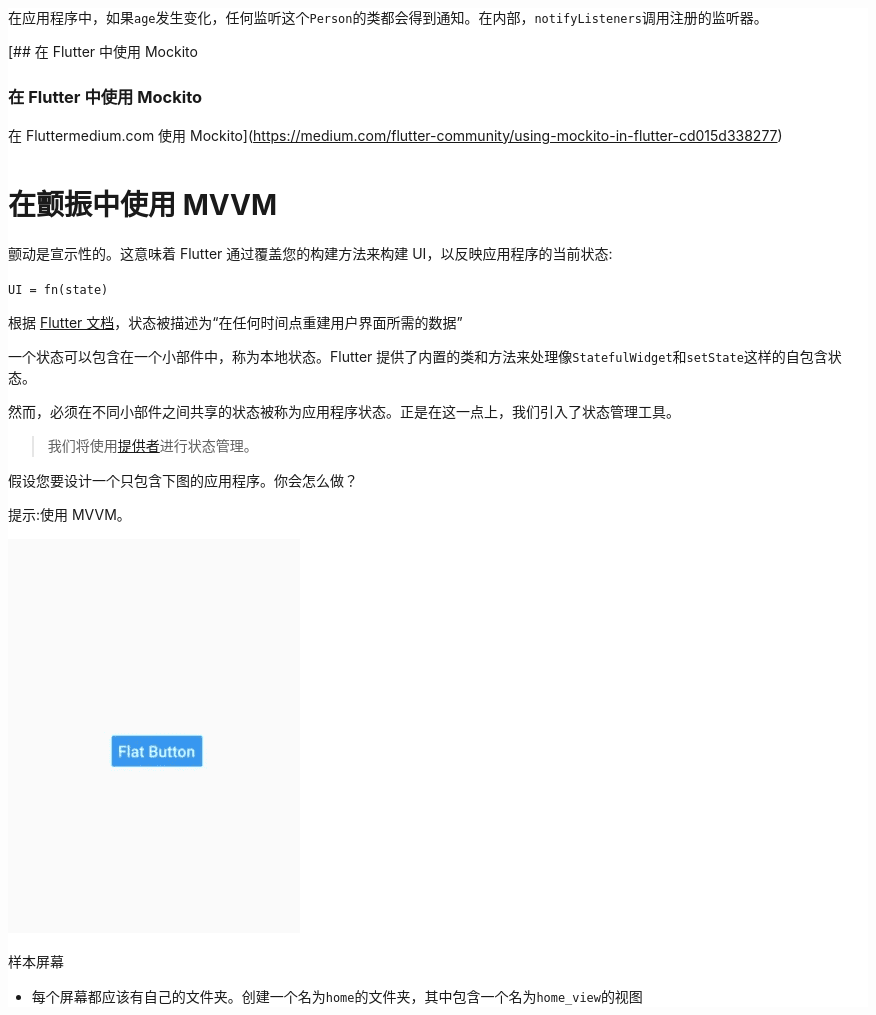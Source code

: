 在应用程序中，如果`age`发生变化，任何监听这个`Person`的类都会得到通知。在内部，`notifyListeners`调用注册的监听器。

[](https://medium.com/flutter-community/using-mockito-in-flutter-cd015d338277) [## 在 Flutter 中使用 Mockito

### 在 Flutter 中使用 Mockito

在 Fluttermedium.com 使用 Mockito](https://medium.com/flutter-community/using-mockito-in-flutter-cd015d338277) 

# 在颤振中使用 MVVM

颤动是宣示性的。这意味着 Flutter 通过覆盖您的构建方法来构建 UI，以反映应用程序的当前状态:

```
UI = fn(state)
```

根据 [Flutter 文档](https://docs.flutter.dev/development/data-and-backend/state-mgmt/ephemeral-vs-app)，状态被描述为“在任何时间点重建用户界面所需的数据”

一个状态可以包含在一个小部件中，称为本地状态。Flutter 提供了内置的类和方法来处理像`StatefulWidget`和`setState`这样的自包含状态。

然而，必须在不同小部件之间共享的状态被称为应用程序状态。正是在这一点上，我们引入了状态管理工具。

> 我们将使用[提供者](https://pub.dev/packages/provider)进行状态管理。

假设您要设计一个只包含下图的应用程序。你会怎么做？

提示:使用 MVVM。

![](img/fc18ff97b4dc2f8165767ce4fd558910.png)

样本屏幕

*   每个屏幕都应该有自己的文件夹。创建一个名为`home`的文件夹，其中包含一个名为`home_view`的视图
